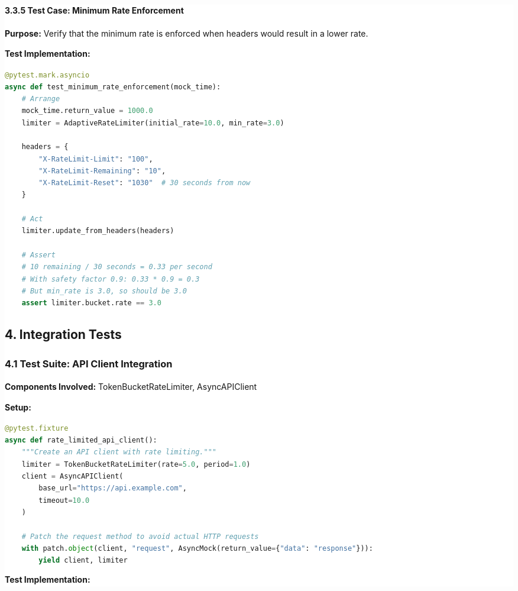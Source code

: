 #### 3.3.5 Test Case: Minimum Rate Enforcement

**Purpose:** Verify that the minimum rate is enforced when headers would result
in a lower rate.

**Test Implementation:**

```python
@pytest.mark.asyncio
async def test_minimum_rate_enforcement(mock_time):
    # Arrange
    mock_time.return_value = 1000.0
    limiter = AdaptiveRateLimiter(initial_rate=10.0, min_rate=3.0)

    headers = {
        "X-RateLimit-Limit": "100",
        "X-RateLimit-Remaining": "10",
        "X-RateLimit-Reset": "1030"  # 30 seconds from now
    }

    # Act
    limiter.update_from_headers(headers)

    # Assert
    # 10 remaining / 30 seconds = 0.33 per second
    # With safety factor 0.9: 0.33 * 0.9 = 0.3
    # But min_rate is 3.0, so should be 3.0
    assert limiter.bucket.rate == 3.0
```

## 4. Integration Tests

### 4.1 Test Suite: API Client Integration

**Components Involved:** TokenBucketRateLimiter, AsyncAPIClient

**Setup:**

```python
@pytest.fixture
async def rate_limited_api_client():
    """Create an API client with rate limiting."""
    limiter = TokenBucketRateLimiter(rate=5.0, period=1.0)
    client = AsyncAPIClient(
        base_url="https://api.example.com",
        timeout=10.0
    )

    # Patch the request method to avoid actual HTTP requests
    with patch.object(client, "request", AsyncMock(return_value={"data": "response"})):
        yield client, limiter
```

**Test Implementation:**
